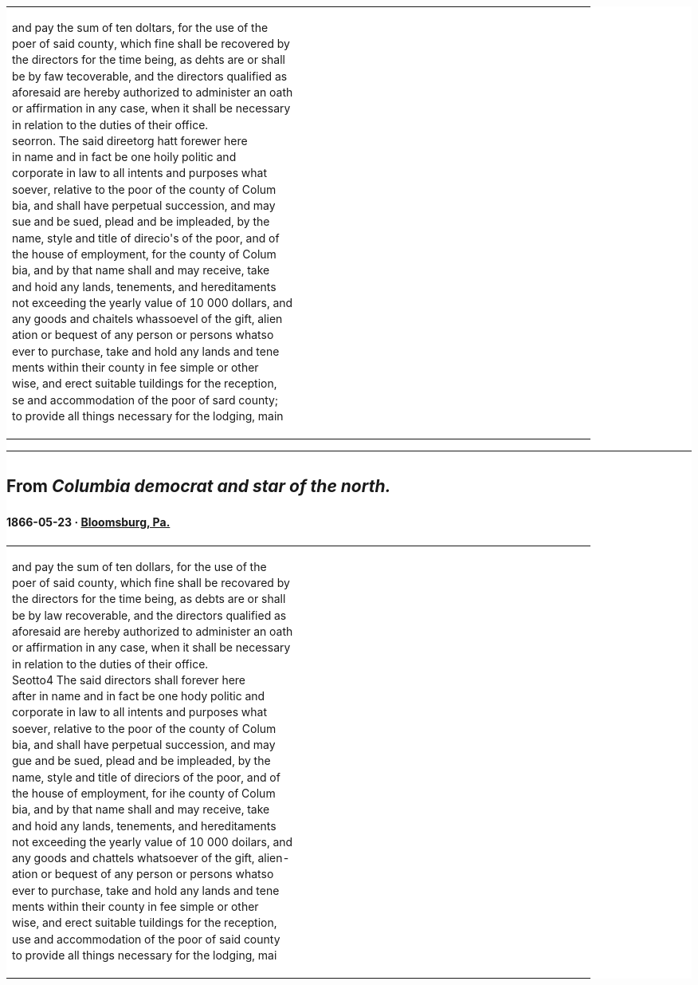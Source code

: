 <table style="width: 100%;"><tr><td style="width: 50%">

  
and pay the sum of ten doltars, for the use of the  
poer of said county, which fine shall be recovered by  
the directors for the time being, as dehts are or shall  
be by faw tecoverable, and the directors qualified as  
aforesaid are hereby authorized to administer an oath  
or affirmation in any case, when it shall be necessary  
in relation to the duties of their office.  
seorron. The said direetorg hatt forewer here  
in name and in fact be one hoily politic and  
corporate in law to all intents and purposes what­  
soever, relative to the poor of the county of Colum  
bia, and shall have perpetual succession, and may  
sue and be sued, plead and be impleaded, by the  
name, style and title of direcio&#x27;s of the poor, and of  
the house of employment, for the county of Colum­  
bia, and by that name shall and may receive, take  
and hoid any lands, tenements, and hereditaments  
not exceeding the yearly value of 10 000 dollars, and  
any goods and chaitels whassoevel of the gift, alien­  
ation or bequest of any person or persons whatso­  
ever to purchase, take and hold any lands and tene­  
ments within their county in fee simple or other­  
wise, and erect suitable tuildings for the reception,  
se and accommodation of the poor of sard county;  
to provide all things necessary for the lodging, main
</td></tr></table>

---

## From _Columbia democrat and star of the north._

#### 1866-05-23 &middot; [Bloomsburg, Pa.](http://dbpedia.org/resource/Bloomsburg%2C_Pennsylvania)

<table style="width: 100%;"><tr><td style="width: 50%">

  
and pay the sum of ten dollars, for the use of the  
poer of said county, which fine shall be recovared by  
the directors for the time being, as debts are or shall  
be by law recoverable, and the directors qualified as  
aforesaid are hereby authorized to administer an oath  
or affirmation in any case, when it shall be necessary  
in relation to the duties of their office.  
Seotto4 The said directors shall forever here  
after in name and in fact be one hody politic and  
corporate in law to all intents and purposes what­  
soever, relative to the poor of the county of Colum  
bia, and shall have perpetual succession, and may  
gue and be sued, plead and be impleaded, by the  
name, style and title of direciors of the poor, and of  
the house of employment, for ihe county of Colum  
bia, and by that name shall and may receive, take  
and hoid any lands, tenements, and hereditaments  
not exceeding the yearly value of 10 000 doilars, and  
any goods and chattels whatsoever of the gift, alien-  
ation or bequest of any person or persons whatso  
ever to purchase, take and hold any lands and tene  
ments within their county in fee simple or other  
wise, and erect suitable tuildings for the reception,  
use and accommodation of the poor of said county  
to provide all things necessary for the lodging, mai